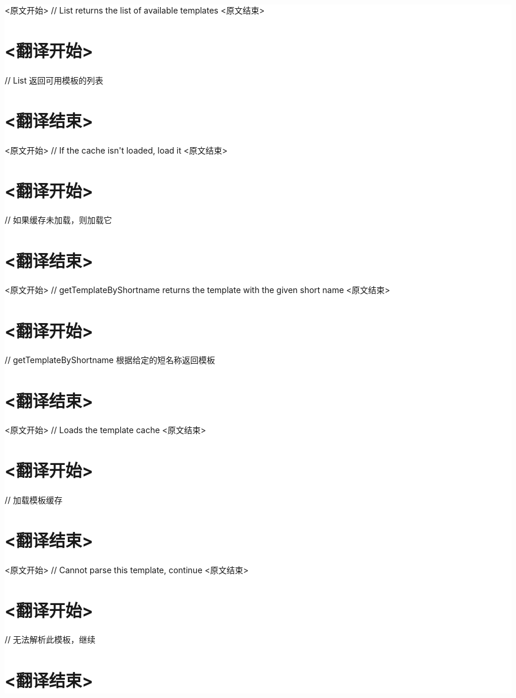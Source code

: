 
<原文开始>
// List returns the list of available templates
<原文结束>

# <翻译开始>
// List 返回可用模板的列表
# <翻译结束>


<原文开始>
// If the cache isn't loaded, load it
<原文结束>

# <翻译开始>
// 如果缓存未加载，则加载它
# <翻译结束>


<原文开始>
// getTemplateByShortname returns the template with the given short name
<原文结束>

# <翻译开始>
// getTemplateByShortname 根据给定的短名称返回模板
# <翻译结束>


<原文开始>
// Loads the template cache
<原文结束>

# <翻译开始>
// 加载模板缓存
# <翻译结束>


<原文开始>
// Cannot parse this template, continue
<原文结束>

# <翻译开始>
// 无法解析此模板，继续
# <翻译结束>
